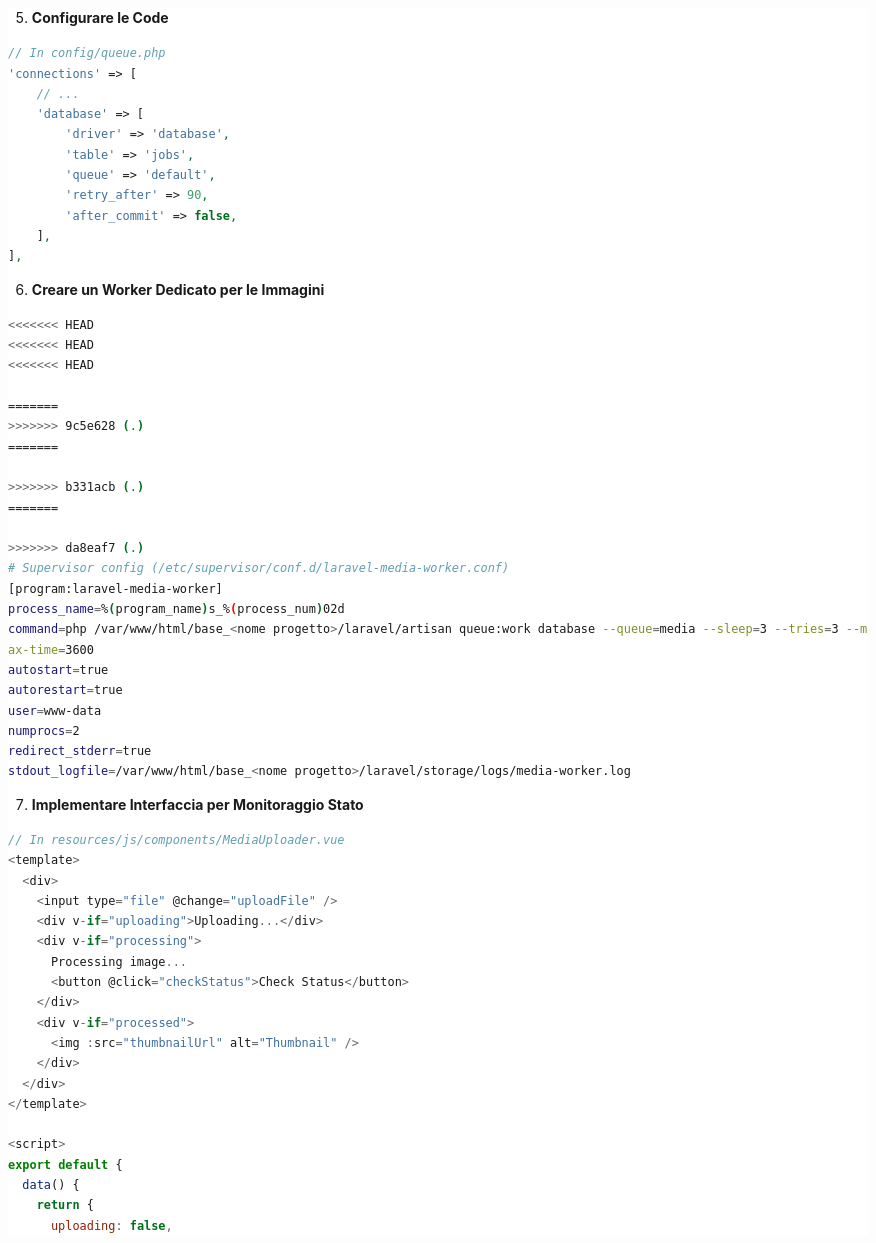 5. **Configurare le Code**

```php
// In config/queue.php
'connections' => [
    // ...
    'database' => [
        'driver' => 'database',
        'table' => 'jobs',
        'queue' => 'default',
        'retry_after' => 90,
        'after_commit' => false,
    ],
],
```

6. **Creare un Worker Dedicato per le Immagini**

```bash
<<<<<<< HEAD
<<<<<<< HEAD
<<<<<<< HEAD

=======
>>>>>>> 9c5e628 (.)
=======

>>>>>>> b331acb (.)
=======

>>>>>>> da8eaf7 (.)
# Supervisor config (/etc/supervisor/conf.d/laravel-media-worker.conf)
[program:laravel-media-worker]
process_name=%(program_name)s_%(process_num)02d
command=php /var/www/html/base_<nome progetto>/laravel/artisan queue:work database --queue=media --sleep=3 --tries=3 --max-time=3600
autostart=true
autorestart=true
user=www-data
numprocs=2
redirect_stderr=true
stdout_logfile=/var/www/html/base_<nome progetto>/laravel/storage/logs/media-worker.log
```

7. **Implementare Interfaccia per Monitoraggio Stato**

```javascript
// In resources/js/components/MediaUploader.vue
<template>
  <div>
    <input type="file" @change="uploadFile" />
    <div v-if="uploading">Uploading...</div>
    <div v-if="processing">
      Processing image...
      <button @click="checkStatus">Check Status</button>
    </div>
    <div v-if="processed">
      <img :src="thumbnailUrl" alt="Thumbnail" />
    </div>
  </div>
</template>

<script>
export default {
  data() {
    return {
      uploading: false,
```